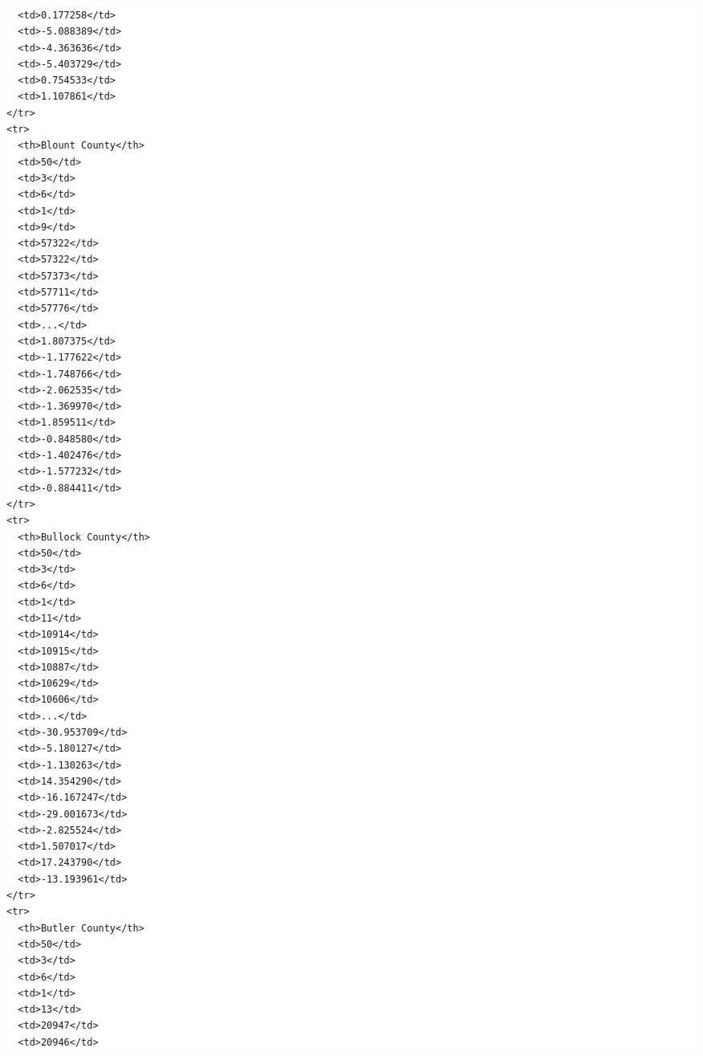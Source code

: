       <td>0.177258</td>
      <td>-5.088389</td>
      <td>-4.363636</td>
      <td>-5.403729</td>
      <td>0.754533</td>
      <td>1.107861</td>
    </tr>
    <tr>
      <th>Blount County</th>
      <td>50</td>
      <td>3</td>
      <td>6</td>
      <td>1</td>
      <td>9</td>
      <td>57322</td>
      <td>57322</td>
      <td>57373</td>
      <td>57711</td>
      <td>57776</td>
      <td>...</td>
      <td>1.807375</td>
      <td>-1.177622</td>
      <td>-1.748766</td>
      <td>-2.062535</td>
      <td>-1.369970</td>
      <td>1.859511</td>
      <td>-0.848580</td>
      <td>-1.402476</td>
      <td>-1.577232</td>
      <td>-0.884411</td>
    </tr>
    <tr>
      <th>Bullock County</th>
      <td>50</td>
      <td>3</td>
      <td>6</td>
      <td>1</td>
      <td>11</td>
      <td>10914</td>
      <td>10915</td>
      <td>10887</td>
      <td>10629</td>
      <td>10606</td>
      <td>...</td>
      <td>-30.953709</td>
      <td>-5.180127</td>
      <td>-1.130263</td>
      <td>14.354290</td>
      <td>-16.167247</td>
      <td>-29.001673</td>
      <td>-2.825524</td>
      <td>1.507017</td>
      <td>17.243790</td>
      <td>-13.193961</td>
    </tr>
    <tr>
      <th>Butler County</th>
      <td>50</td>
      <td>3</td>
      <td>6</td>
      <td>1</td>
      <td>13</td>
      <td>20947</td>
      <td>20946</td>
